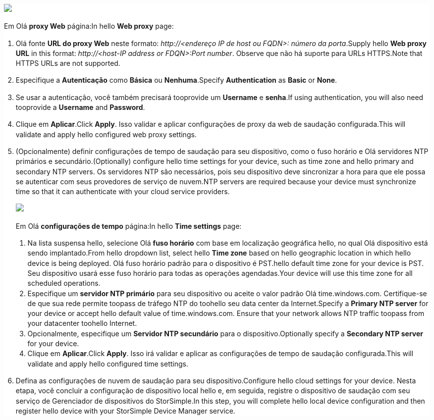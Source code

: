    ![](./media/storsimple-virtual-array-deploy3-fs-setup/image9.png)
   
   <span data-ttu-id="aafdd-165">Em Olá **proxy Web** página:</span><span class="sxs-lookup"><span data-stu-id="aafdd-165">In hello **Web proxy** page:</span></span>
   
   1. <span data-ttu-id="aafdd-166">Olá fonte **URL do proxy Web** neste formato: *http://&lt;endereço IP de host ou FQDN&gt;: número da porta*.</span><span class="sxs-lookup"><span data-stu-id="aafdd-166">Supply hello **Web proxy URL** in this format: *http://&lt;host-IP address or FDQN&gt;:Port number*.</span></span> <span data-ttu-id="aafdd-167">Observe que não há suporte para URLs HTTPS.</span><span class="sxs-lookup"><span data-stu-id="aafdd-167">Note that HTTPS URLs are not supported.</span></span>
   2. <span data-ttu-id="aafdd-168">Especifique a **Autenticação** como **Básica** ou **Nenhuma**.</span><span class="sxs-lookup"><span data-stu-id="aafdd-168">Specify **Authentication** as **Basic** or **None**.</span></span>
   3. <span data-ttu-id="aafdd-169">Se usar a autenticação, você também precisará tooprovide um **Username** e **senha**.</span><span class="sxs-lookup"><span data-stu-id="aafdd-169">If using authentication, you will also need tooprovide a **Username** and **Password**.</span></span>
   4. <span data-ttu-id="aafdd-170">Clique em **Aplicar**.</span><span class="sxs-lookup"><span data-stu-id="aafdd-170">Click **Apply**.</span></span> <span data-ttu-id="aafdd-171">Isso validar e aplicar configurações de proxy da web de saudação configurada.</span><span class="sxs-lookup"><span data-stu-id="aafdd-171">This will validate and apply hello configured web proxy settings.</span></span>
10. <span data-ttu-id="aafdd-172">(Opcionalmente) definir configurações de tempo de saudação para seu dispositivo, como o fuso horário e Olá servidores NTP primários e secundário.</span><span class="sxs-lookup"><span data-stu-id="aafdd-172">(Optionally) configure hello time settings for your device, such as time zone and hello primary and secondary NTP servers.</span></span> <span data-ttu-id="aafdd-173">Os servidores NTP são necessários, pois seu dispositivo deve sincronizar a hora para que ele possa se autenticar com seus provedores de serviço de nuvem.</span><span class="sxs-lookup"><span data-stu-id="aafdd-173">NTP servers are required because your device must synchronize time so that it can authenticate with your cloud service providers.</span></span>
    
    ![](./media/storsimple-virtual-array-deploy3-fs-setup/image10.png)
    
    <span data-ttu-id="aafdd-174">Em Olá **configurações de tempo** página:</span><span class="sxs-lookup"><span data-stu-id="aafdd-174">In hello **Time settings** page:</span></span>
    
    1. <span data-ttu-id="aafdd-175">Na lista suspensa hello, selecione Olá **fuso horário** com base em localização geográfica hello, no qual Olá dispositivo está sendo implantado.</span><span class="sxs-lookup"><span data-stu-id="aafdd-175">From hello dropdown list, select hello **Time zone** based on hello geographic location in which hello device is being deployed.</span></span> <span data-ttu-id="aafdd-176">Olá fuso horário padrão para o dispositivo é PST.</span><span class="sxs-lookup"><span data-stu-id="aafdd-176">hello default time zone for your device is PST.</span></span> <span data-ttu-id="aafdd-177">Seu dispositivo usará esse fuso horário para todas as operações agendadas.</span><span class="sxs-lookup"><span data-stu-id="aafdd-177">Your device will use this time zone for all scheduled operations.</span></span>
    2. <span data-ttu-id="aafdd-178">Especifique um **servidor NTP primário** para seu dispositivo ou aceite o valor padrão Olá time.windows.com. Certifique-se de que sua rede permite toopass de tráfego NTP do toohello seu data center da Internet.</span><span class="sxs-lookup"><span data-stu-id="aafdd-178">Specify a **Primary NTP server** for your device or accept hello default value of time.windows.com. Ensure that your network allows NTP traffic toopass from your datacenter toohello Internet.</span></span>
    3. <span data-ttu-id="aafdd-179">Opcionalmente, especifique um **Servidor NTP secundário** para o dispositivo.</span><span class="sxs-lookup"><span data-stu-id="aafdd-179">Optionally specify a **Secondary NTP server** for your device.</span></span>
    4. <span data-ttu-id="aafdd-180">Clique em **Aplicar**.</span><span class="sxs-lookup"><span data-stu-id="aafdd-180">Click **Apply**.</span></span> <span data-ttu-id="aafdd-181">Isso irá validar e aplicar as configurações de tempo de saudação configurada.</span><span class="sxs-lookup"><span data-stu-id="aafdd-181">This will validate and apply hello configured time settings.</span></span>
11. <span data-ttu-id="aafdd-182">Defina as configurações de nuvem de saudação para seu dispositivo.</span><span class="sxs-lookup"><span data-stu-id="aafdd-182">Configure hello cloud settings for your device.</span></span> <span data-ttu-id="aafdd-183">Nesta etapa, você concluir a configuração de dispositivo local hello e, em seguida, registre o dispositivo de saudação com seu serviço de Gerenciador de dispositivos do StorSimple.</span><span class="sxs-lookup"><span data-stu-id="aafdd-183">In this step, you will complete hello local device configuration and then register hello device with your StorSimple Device Manager service.</span></span>
    